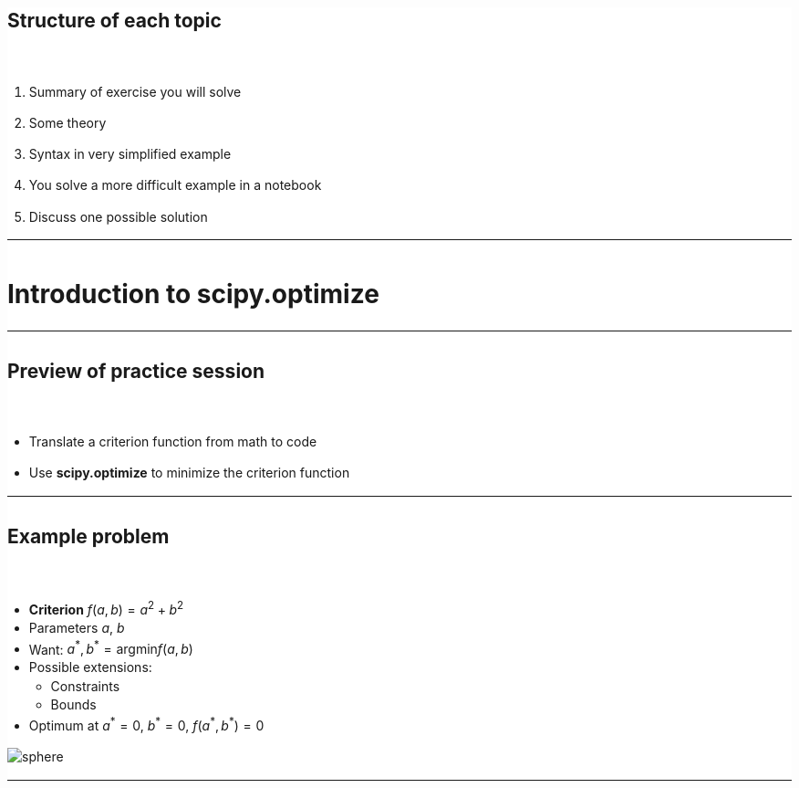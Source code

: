 
## Structure of each topic

<br/>

1. Summary of exercise you will solve

2. Some theory

3. Syntax in very simplified example

4. You solve a more difficult example in a notebook

5. Discuss one possible solution



---

# Introduction to scipy.optimize


---

## Preview of practice session
<br/>


- Translate a criterion function from math to code
  
- Use **scipy.optimize** to minimize the criterion function


---

## Example problem
<br/>


<div class="grid grid-cols-2 gap-4">
<div>

- **Criterion** $f(a, b) = a^2 + b^2$
- Parameters $a$, $b$
- Want: $a^*, b^* = \text{argmin} f(a, b)$
- Possible extensions:
    - Constraints
    - Bounds
- Optimum at $a^*=0$, $b^*=0$, $f(a^*,b^*) = 0$

</div>

<div>

<img src="/figures/sphere.png" alt="sphere" width="450" class="center"/>

</div>
</div>

---